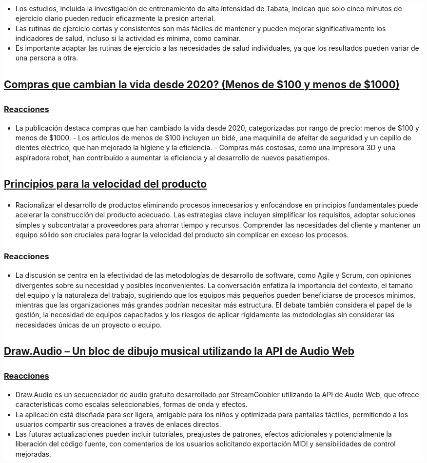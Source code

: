 - Los estudios, incluida la investigación de entrenamiento de alta intensidad de Tabata, indican que solo cinco minutos de ejercicio diario pueden reducir eficazmente la presión arterial.
- Las rutinas de ejercicio cortas y consistentes son más fáciles de mantener y pueden mejorar significativamente los indicadores de salud, incluso si la actividad es mínima, como caminar.
- Es importante adaptar las rutinas de ejercicio a las necesidades de salud individuales, ya que los resultados pueden variar de una persona a otra.

## [Compras que cambian la vida desde 2020? (Menos de $100 y menos de $1000)](https://news.ycombinator.com/item?id=42079768)

### [Reacciones](https://news.ycombinator.com/item?id=42079768)

- La publicación destaca compras que han cambiado la vida desde 2020, categorizadas por rango de precio: menos de $100 y menos de $1000. - Los artículos de menos de $100 incluyen un bidé, una maquinilla de afeitar de seguridad y un cepillo de dientes eléctrico, que han mejorado la higiene y la eficiencia. - Compras más costosas, como una impresora 3D y una aspiradora robot, han contribuido a aumentar la eficiencia y al desarrollo de nuevos pasatiempos.

## [Principios para la velocidad del producto](https://ssoready.com/blog/from-the-founders/methodology-is-bullshit/)

- Racionalizar el desarrollo de productos eliminando procesos innecesarios y enfocándose en principios fundamentales puede acelerar la construcción del producto adecuado. Las estrategias clave incluyen simplificar los requisitos, adoptar soluciones simples y subcontratar a proveedores para ahorrar tiempo y recursos. Comprender las necesidades del cliente y mantener un equipo sólido son cruciales para lograr la velocidad del producto sin complicar en exceso los procesos.

### [Reacciones](https://news.ycombinator.com/item?id=42084753)

- La discusión se centra en la efectividad de las metodologías de desarrollo de software, como Agile y Scrum, con opiniones divergentes sobre su necesidad y posibles inconvenientes. La conversación enfatiza la importancia del contexto, el tamaño del equipo y la naturaleza del trabajo, sugiriendo que los equipos más pequeños pueden beneficiarse de procesos mínimos, mientras que las organizaciones más grandes podrían necesitar más estructura. El debate también considera el papel de la gestión, la necesidad de equipos capacitados y los riesgos de aplicar rígidamente las metodologías sin considerar las necesidades únicas de un proyecto o equipo.

## [Draw.Audio – Un bloc de dibujo musical utilizando la API de Audio Web](https://draw.audio)

### [Reacciones](https://news.ycombinator.com/item?id=42080377)

- Draw.Audio es un secuenciador de audio gratuito desarrollado por StreamGobbler utilizando la API de Audio Web, que ofrece características como escalas seleccionables, formas de onda y efectos.
- La aplicación está diseñada para ser ligera, amigable para los niños y optimizada para pantallas táctiles, permitiendo a los usuarios compartir sus creaciones a través de enlaces directos.
- Las futuras actualizaciones pueden incluir tutoriales, preajustes de patrones, efectos adicionales y potencialmente la liberación del código fuente, con comentarios de los usuarios solicitando exportación MIDI y sensibilidades de control mejoradas.
